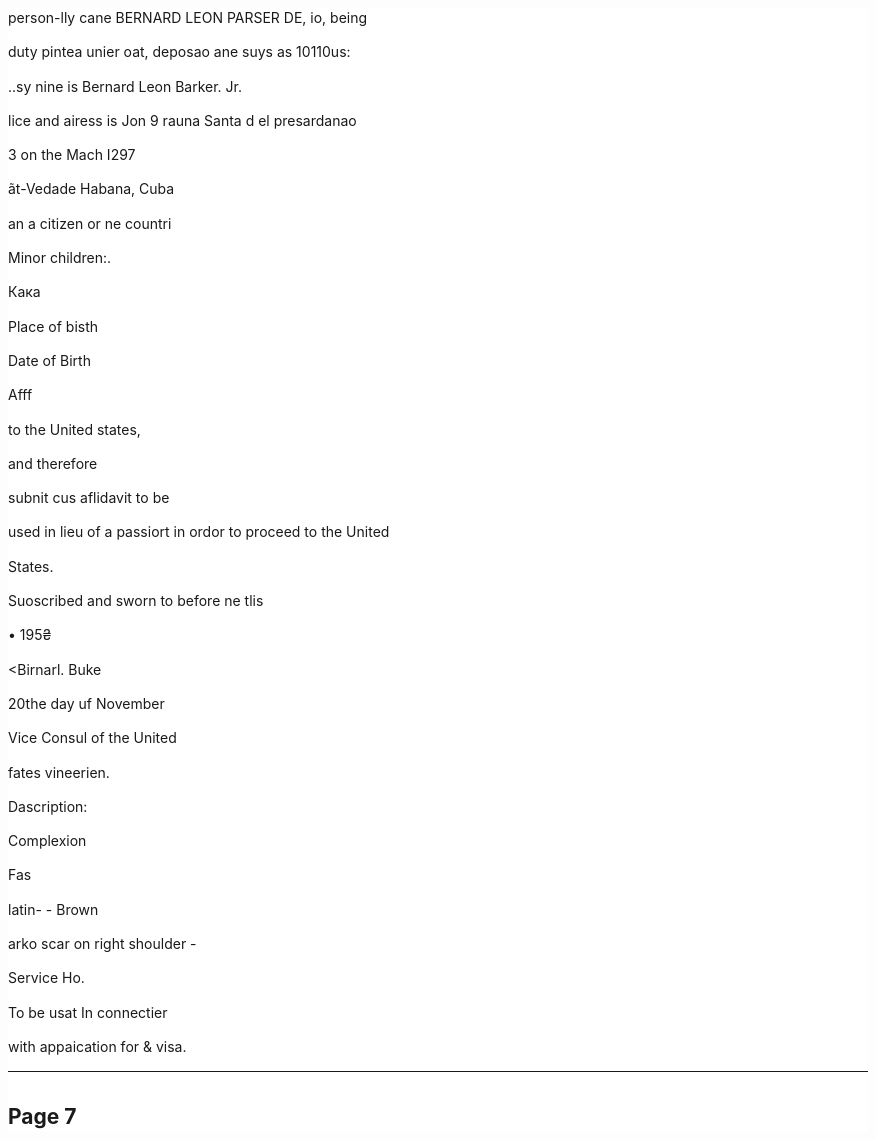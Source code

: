 person-lly cane BERNARD LEON PARSER DE, io, being

duty pintea unier oat, deposao ane suys as 10110us:

..sy nine is Bernard Leon Barker. Jr.

lice and airess is Jon 9 rauna Santa d el presardanao

3 on the Mach I297

ãt-Vedade Habana, Cuba

an a citizen or ne countri

Minor children:.

Кака

Place of bisth

Date of Birth

Afff

to the United states,

and therefore

subnit cus aflidavit to be

used in lieu of a passiort in ordor to proceed to the United

States.

Suoscribed and sworn to before ne tlis

• 195₴

<Birnarl. Buke

20the day uf November

Vice Consul of the United

fates vineerien.

Dascription:

Complexion

Fas

latin- - Brown

arko scar on right shoulder -

Service Ho.

To be usat In connectier

with appaication for & visa.

---

## Page 7
